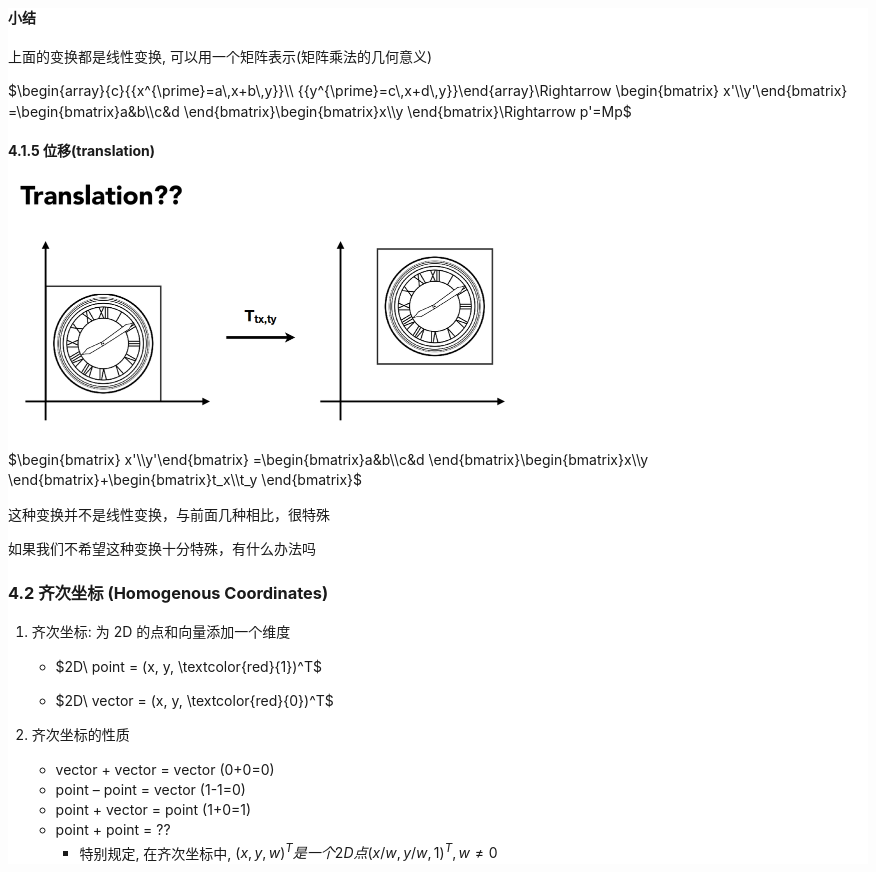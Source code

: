 #### 小结

上面的变换都是线性变换, 可以用一个矩阵表示(矩阵乘法的几何意义)

$\begin{array}{c}{{x^{\prime}=a\,x+b\,y}}\\ {{y^{\prime}=c\,x+d\,y}}\end{array}\Rightarrow \begin{bmatrix} x'\\y'\end{bmatrix} =\begin{bmatrix}a&b\\c&d \end{bmatrix}\begin{bmatrix}x\\y \end{bmatrix}\Rightarrow p'=Mp$

#### 4.1.5 位移(translation)

<img src="assets/image-20231026162356513.png" alt="image-20231026162356513" style="zoom:50%;" />

$\begin{bmatrix} x'\\y'\end{bmatrix} =\begin{bmatrix}a&b\\c&d \end{bmatrix}\begin{bmatrix}x\\y \end{bmatrix}+\begin{bmatrix}t_x\\t_y \end{bmatrix}$

这种变换并不是线性变换，与前面几种相比，很特殊

如果我们不希望这种变换十分特殊，有什么办法吗

### 4.2 齐次坐标 (Homogenous Coordinates)

1. 齐次坐标: 为 2D 的点和向量添加一个维度

   - $2D\ point = (x, y, \textcolor{red}{1})^T$

   - $2D\ vector = (x, y, \textcolor{red}{0})^T$

2. 齐次坐标的性质

   - vector + vector = vector (0+0=0)
   - point – point = vector (1-1=0)
   - point + vector = point (1+0=1)
   - point + point = ??
     - 特别规定, 在齐次坐标中, $(x, y, w)^T是一个2D点(x/w,y/w, 1)^T, w\neq0$
